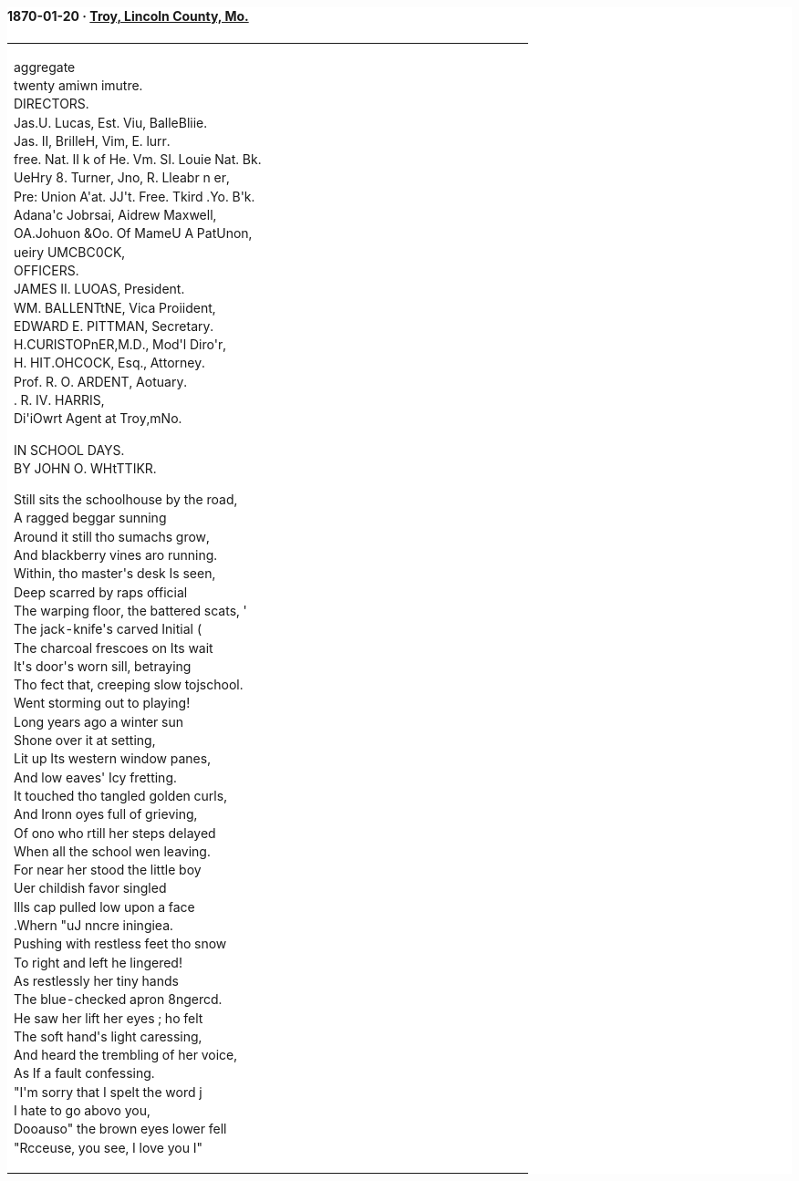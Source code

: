 #### 1870-01-20 &middot; [Troy, Lincoln County, Mo.](http://dbpedia.org/resource/Troy%2C_Missouri)

<table style="width: 100%;"><tr><td style="width: 50%">

aggregate  
twenty amiwn imutre.  
DIRECTORS.  
Jas.U. Lucas, Est. Viu, BalleBliie.  
Jas. II, BrilleH, Vim, E. lurr.  
free. Nat. II k of He. Vm. SI. Louie Nat. Bk.  
UeHry 8. Turner, Jno, R. Lleabr n er,  
Pre: Union A&#x27;at. JJ&#x27;t. Free. Tkird .Yo. B&#x27;k.  
Adana&#x27;c Jobrsai, Aidrew Maxwell,  
OA.Johuon &amp;Oo. Of MameU A PatUnon,  
ueiry UMCBC0CK,  
OFFICERS.  
JAMES II. LUOAS, President.  
WM. BALLENTtNE, Vica Proiident,  
EDWARD E. PITTMAN, Secretary.  
H.CURISTOPnER,M.D., Mod&#x27;l Diro&#x27;r,  
H. HIT.OHCOCK, Esq., Attorney.  
Prof. R. O. ARDENT, Aotuary.  
. R. IV. HARRIS,  
Di&#x27;iOwrt Agent at Troy,mNo.  
  
IN SCHOOL DAYS.  
BY JOHN O. WHtTTIKR.  
  
Still sits the schoolhouse by the road,  
A ragged beggar sunning  
Around it still tho sumachs grow,  
And blackberry vines aro running.  
Within, tho master&#x27;s desk Is seen,  
Deep scarred by raps official  
The warping floor, the battered scats, &#x27;  
The jack-knife&#x27;s carved Initial (  
The charcoal frescoes on Its wait  
It&#x27;s door&#x27;s worn sill, betraying  
Tho fect that, creeping slow tojschool.  
Went storming out to playing!  
Long years ago a winter sun  
Shone over it at setting,  
Lit up Its western window panes,  
And low eaves&#x27; Icy fretting.  
It touched tho tangled golden curls,  
And Ironn oyes full of grieving,  
Of ono who rtill her steps delayed  
When all the school wen leaving.  
For near her stood the little boy  
Uer childish favor singled  
Ills cap pulled low upon a face  
.Whern &quot;uJ nncre iningiea.  
Pushing with restless feet tho snow  
To right and left he lingered!  
As restlessly her tiny hands  
The blue-checked apron 8ngercd.  
He saw her lift her eyes ; ho felt  
The soft hand&#x27;s light caressing,  
And heard the trembling of her voice,  
As If a fault confessing.  
&quot;I&#x27;m sorry that I spelt the word j  
I hate to go abovo you,  
Dooauso&quot; the brown eyes lower fell  
&quot;Rcceuse, you see, I love you I&quot;  